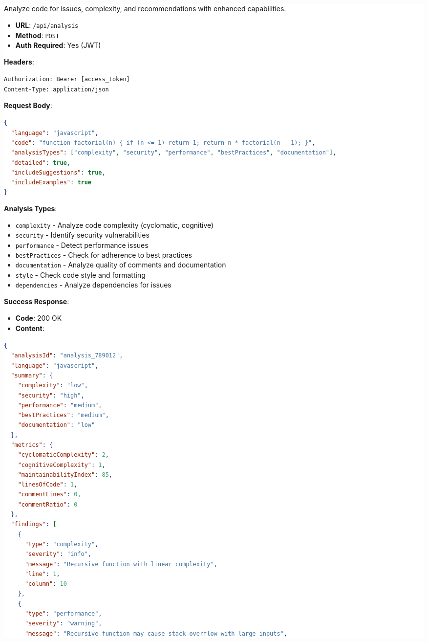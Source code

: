 Analyze code for issues, complexity, and recommendations with enhanced capabilities.

- **URL**: `/api/analysis`
- **Method**: `POST`
- **Auth Required**: Yes (JWT)

**Headers**:
```
Authorization: Bearer [access_token]
Content-Type: application/json
```

**Request Body**:
```json
{
  "language": "javascript",
  "code": "function factorial(n) { if (n <= 1) return 1; return n * factorial(n - 1); }",
  "analysisTypes": ["complexity", "security", "performance", "bestPractices", "documentation"],
  "detailed": true,
  "includeSuggestions": true,
  "includeExamples": true
}
```

**Analysis Types**:
- `complexity` - Analyze code complexity (cyclomatic, cognitive)
- `security` - Identify security vulnerabilities
- `performance` - Detect performance issues
- `bestPractices` - Check for adherence to best practices
- `documentation` - Analyze quality of comments and documentation
- `style` - Check code style and formatting
- `dependencies` - Analyze dependencies for issues

**Success Response**:
- **Code**: 200 OK
- **Content**:
```json
{
  "analysisId": "analysis_789012",
  "language": "javascript",
  "summary": {
    "complexity": "low",
    "security": "high",
    "performance": "medium",
    "bestPractices": "medium",
    "documentation": "low"
  },
  "metrics": {
    "cyclomaticComplexity": 2,
    "cognitiveComplexity": 1,
    "maintainabilityIndex": 85,
    "linesOfCode": 1,
    "commentLines": 0,
    "commentRatio": 0
  },
  "findings": [
    {
      "type": "complexity",
      "severity": "info",
      "message": "Recursive function with linear complexity",
      "line": 1,
      "column": 10
    },
    {
      "type": "performance",
      "severity": "warning",
      "message": "Recursive function may cause stack overflow with large inputs",
```